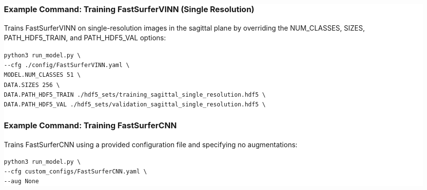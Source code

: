 ### Example Command: Training FastSurferVINN (Single Resolution)
Trains FastSurferVINN on single-resolution images in the sagittal plane by overriding the NUM_CLASSES, SIZES, PATH_HDF5_TRAIN, and PATH_HDF5_VAL options:
```
python3 run_model.py \
--cfg ./config/FastSurferVINN.yaml \
MODEL.NUM_CLASSES 51 \
DATA.SIZES 256 \
DATA.PATH_HDF5_TRAIN ./hdf5_sets/training_sagittal_single_resolution.hdf5 \
DATA.PATH_HDF5_VAL ./hdf5_sets/validation_sagittal_single_resolution.hdf5 \
```

### Example Command: Training FastSurferCNN
Trains FastSurferCNN using a provided configuration file and specifying no augmentations:
```
python3 run_model.py \
--cfg custom_configs/FastSurferCNN.yaml \
--aug None
```
